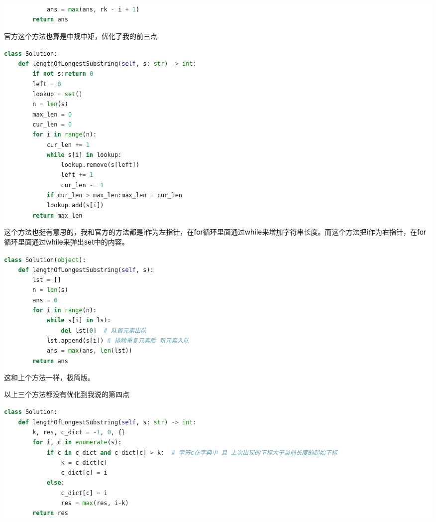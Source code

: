 ```python
            ans = max(ans, rk - i + 1)
        return ans
```

官方这个方法也算是中规中矩，优化了我的前三点

```python
class Solution:
    def lengthOfLongestSubstring(self, s: str) -> int:
        if not s:return 0
        left = 0
        lookup = set()
        n = len(s)
        max_len = 0
        cur_len = 0
        for i in range(n):
            cur_len += 1
            while s[i] in lookup:
                lookup.remove(s[left])
                left += 1
                cur_len -= 1
            if cur_len > max_len:max_len = cur_len
            lookup.add(s[i])
        return max_len
```

这个方法也挺有意思的，我和官方的方法都是i作为左指针，在for循环里面通过while来增加字符串长度。而这个方法把i作为右指针，在for循环里面通过while来弹出set中的内容。

```python
class Solution(object):
    def lengthOfLongestSubstring(self, s):
        lst = []
        n = len(s)
        ans = 0
        for i in range(n):
            while s[i] in lst:
                del lst[0]  # 队首元素出队
            lst.append(s[i]) # 排除重复元素后 新元素入队
            ans = max(ans, len(lst))
        return ans
```

这和上个方法一样，极简版。

以上三个方法都没有优化到我说的第四点

```python
class Solution:
    def lengthOfLongestSubstring(self, s: str) -> int:
        k, res, c_dict = -1, 0, {}
        for i, c in enumerate(s):
            if c in c_dict and c_dict[c] > k:  # 字符c在字典中 且 上次出现的下标大于当前长度的起始下标
                k = c_dict[c]
                c_dict[c] = i
            else:
                c_dict[c] = i
                res = max(res, i-k)
        return res
```
